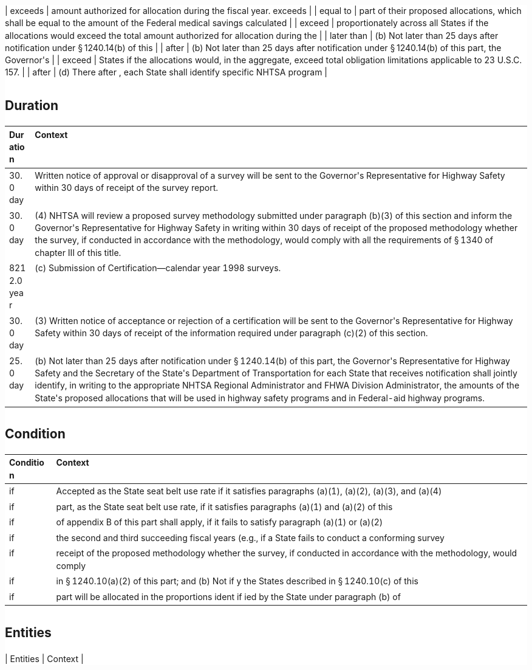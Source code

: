 | exceeds       | amount authorized for allocation during the fiscal year. exceeds                                                        |
| equal to      | part of their proposed allocations, which shall be equal to the amount of the Federal medical savings calculated        |
| exceed        | proportionately across all States if the allocations would exceed the total amount authorized for allocation during the |
| later than    | (b) Not  later than 25 days after notification under &#167;&#8201;1240.14(b) of this                                    |
| after         | (b) Not later than 25 days  after notification under &#167;&#8201;1240.14(b) of this part, the Governor's               |
| exceed        | States if the allocations would, in the aggregate, exceed  total obligation limitations applicable to 23 U.S.C. 157.    |
| after         | (d) There after , each State shall identify specific NHTSA program                                                      |


## Duration

| Duration    | Context                                                                                                                                                                                                                                                                                                                                                                                                                                                                                                  |
|:------------|:---------------------------------------------------------------------------------------------------------------------------------------------------------------------------------------------------------------------------------------------------------------------------------------------------------------------------------------------------------------------------------------------------------------------------------------------------------------------------------------------------------|
| 30.0 day    | Written notice of approval or disapproval of a survey will be sent to the Governor's Representative for Highway Safety within 30 days of receipt of the survey report.                                                                                                                                                                                                                                                                                                                                   |
| 30.0 day    | (4) NHTSA will review a proposed survey methodology submitted under paragraph (b)(3) of this section and inform the Governor's Representative for Highway Safety in writing within 30 days of receipt of the proposed methodology whether the survey, if conducted in accordance with the methodology, would comply with all the requirements of &#167;&#8201;1340 of chapter III of this title.                                                                                                         |
| 8212.0 year | (c) Submission of Certification&#8212;calendar year 1998 surveys.                                                                                                                                                                                                                                                                                                                                                                                                                                        |
| 30.0 day    | (3) Written notice of acceptance or rejection of a certification will be sent to the Governor's Representative for Highway Safety within 30 days of receipt of the information required under paragraph (c)(2) of this section.                                                                                                                                                                                                                                                                          |
| 25.0 day    | (b) Not later than 25 days after notification under &#167;&#8201;1240.14(b) of this part, the Governor's Representative for Highway Safety and the Secretary of the State's Department of Transportation for each State that receives notification shall jointly identify, in writing to the appropriate NHTSA Regional Administrator and FHWA Division Administrator, the amounts of the State's proposed allocations that will be used in highway safety programs and in Federal-aid highway programs. |


## Condition

| Condition   | Context                                                                                                               |
|:------------|:----------------------------------------------------------------------------------------------------------------------|
| if          | Accepted as the State seat belt use rate if it satisfies paragraphs (a)(1), (a)(2), (a)(3), and (a)(4)                |
| if          | part, as the State seat belt use rate, if it satisfies paragraphs (a)(1) and (a)(2) of this                           |
| if          | of appendix B of this part shall apply, if it fails to satisfy paragraph (a)(1) or (a)(2)                             |
| if          | the second and third succeeding fiscal years (e.g., if a State fails to conduct a conforming survey                   |
| if          | receipt of the proposed methodology whether the survey, if conducted in accordance with the methodology, would comply |
| if          | in &#167;&#8201;1240.10(a)(2) of this part; and (b) Not if y the States described in &#167;&#8201;1240.10(c) of this  |
| if          | part will be allocated in the proportions ident if ied by the State under paragraph (b) of                            |


## Entities

| Entities           | Context                                                                                                          |